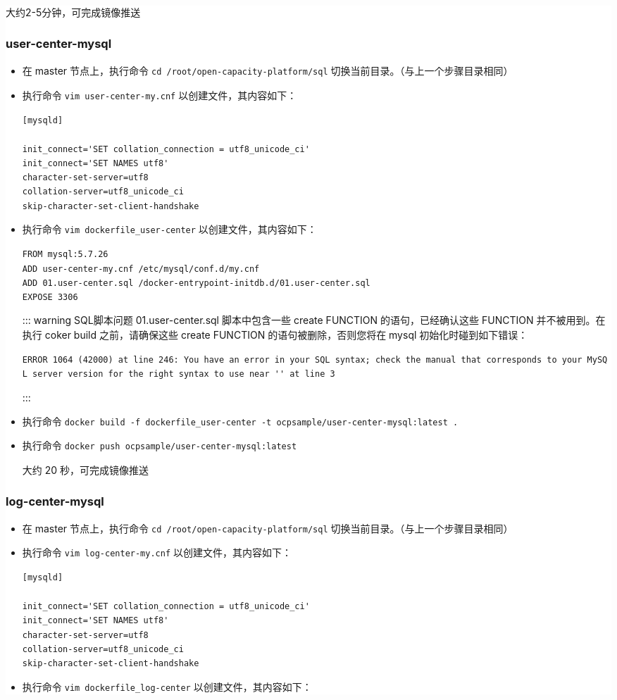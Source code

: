   大约2-5分钟，可完成镜像推送

### user-center-mysql

* 在 master 节点上，执行命令 `cd /root/open-capacity-platform/sql` 切换当前目录。（与上一个步骤目录相同）

* 执行命令 `vim user-center-my.cnf` 以创建文件，其内容如下：

  ```
  [mysqld]

  init_connect='SET collation_connection = utf8_unicode_ci'
  init_connect='SET NAMES utf8'
  character-set-server=utf8
  collation-server=utf8_unicode_ci
  skip-character-set-client-handshake
  ```

* 执行命令 `vim dockerfile_user-center` 以创建文件，其内容如下：
  
  ```
  FROM mysql:5.7.26
  ADD user-center-my.cnf /etc/mysql/conf.d/my.cnf
  ADD 01.user-center.sql /docker-entrypoint-initdb.d/01.user-center.sql
  EXPOSE 3306
  ```

  ::: warning SQL脚本问题
  01.user-center.sql 脚本中包含一些 create FUNCTION 的语句，已经确认这些 FUNCTION 并不被用到。在执行 coker build 之前，请确保这些 create FUNCTION 的语句被删除，否则您将在 mysql 初始化时碰到如下错误：
  ```
  ERROR 1064 (42000) at line 246: You have an error in your SQL syntax; check the manual that corresponds to your MySQL server version for the right syntax to use near '' at line 3
  ```
  :::
  
* 执行命令 `docker build -f dockerfile_user-center -t ocpsample/user-center-mysql:latest .`

* 执行命令 `docker push ocpsample/user-center-mysql:latest`
  
  大约 20 秒，可完成镜像推送

### log-center-mysql

* 在 master 节点上，执行命令 `cd /root/open-capacity-platform/sql` 切换当前目录。（与上一个步骤目录相同）

* 执行命令 `vim log-center-my.cnf` 以创建文件，其内容如下：
  ```
  [mysqld]

  init_connect='SET collation_connection = utf8_unicode_ci'
  init_connect='SET NAMES utf8'
  character-set-server=utf8
  collation-server=utf8_unicode_ci
  skip-character-set-client-handshake
  ```

* 执行命令 `vim dockerfile_log-center` 以创建文件，其内容如下：
  